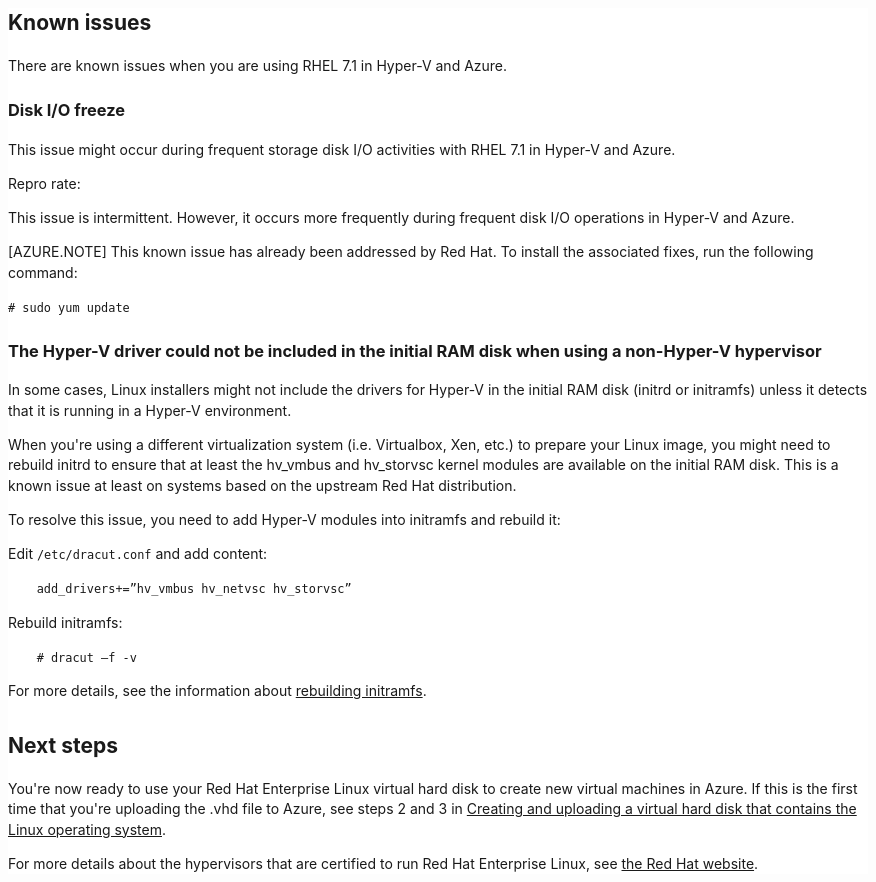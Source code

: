 ## Known issues
There are known issues when you are using RHEL 7.1 in Hyper-V and Azure.

### Disk I/O freeze
This issue might occur during frequent storage disk I/O activities with RHEL 7.1 in Hyper-V and Azure.   

Repro rate:

This issue is intermittent. However, it occurs more frequently during frequent disk I/O operations in Hyper-V and Azure.   

[AZURE.NOTE] This known issue has already been addressed by Red Hat. To install the associated fixes, run the following command:

    # sudo yum update

### The Hyper-V driver could not be included in the initial RAM disk when using a non-Hyper-V hypervisor
In some cases, Linux installers might not include the drivers for Hyper-V in the initial RAM disk (initrd or initramfs) unless it detects that it is running in a Hyper-V environment.

When you're using a different virtualization system (i.e. Virtualbox, Xen, etc.) to prepare your Linux image, you might need to rebuild initrd to ensure that at least the hv_vmbus and hv_storvsc kernel modules are available on the initial RAM disk. This is a known issue at least on systems based on the upstream Red Hat distribution.

To resolve this issue, you need to add Hyper-V modules into initramfs and rebuild it:

Edit `/etc/dracut.conf` and add content:

        add_drivers+=”hv_vmbus hv_netvsc hv_storvsc”

Rebuild initramfs:

        # dracut –f -v

For more details, see the information about [rebuilding initramfs](https://access.redhat.com/solutions/1958).

## Next steps
You're now ready to use your Red Hat Enterprise Linux virtual hard disk to create new virtual machines in Azure. If this is the first time that you're uploading the .vhd file to Azure, see steps 2 and 3 in [Creating and uploading a virtual hard disk that contains the Linux operating system](virtual-machines-linux-classic-create-upload-vhd.md?toc=%2fazure%2fvirtual-machines%2flinux%2fclassic%2ftoc.json).

For more details about the hypervisors that are certified to run Red Hat Enterprise Linux, see [the Red Hat website](https://access.redhat.com/certified-hypervisors).
